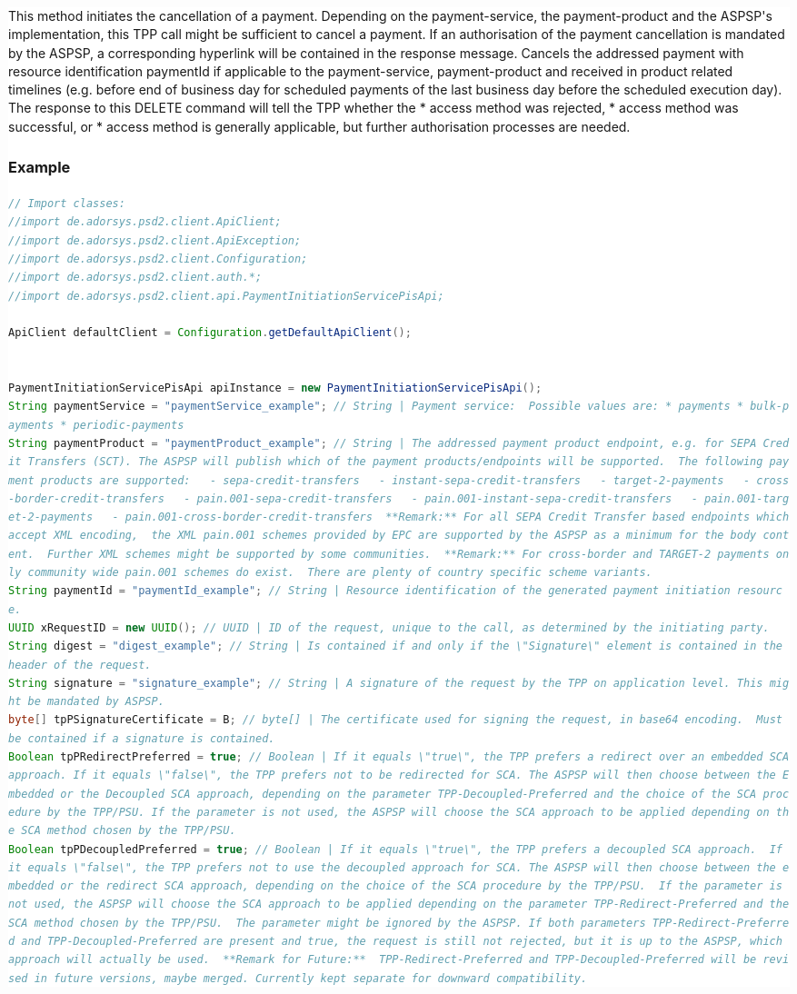 This method initiates the cancellation of a payment.  Depending on the payment-service, the payment-product and the ASPSP&#x27;s implementation,  this TPP call might be sufficient to cancel a payment.  If an authorisation of the payment cancellation is mandated by the ASPSP,  a corresponding hyperlink will be contained in the response message.  Cancels the addressed payment with resource identification paymentId if applicable to the payment-service, payment-product and received in product related timelines (e.g. before end of business day for scheduled payments of the last business day before the scheduled execution day).   The response to this DELETE command will tell the TPP whether the   * access method was rejected,   * access method was successful, or   * access method is generally applicable, but further authorisation processes are needed. 

### Example
```java
// Import classes:
//import de.adorsys.psd2.client.ApiClient;
//import de.adorsys.psd2.client.ApiException;
//import de.adorsys.psd2.client.Configuration;
//import de.adorsys.psd2.client.auth.*;
//import de.adorsys.psd2.client.api.PaymentInitiationServicePisApi;

ApiClient defaultClient = Configuration.getDefaultApiClient();


PaymentInitiationServicePisApi apiInstance = new PaymentInitiationServicePisApi();
String paymentService = "paymentService_example"; // String | Payment service:  Possible values are: * payments * bulk-payments * periodic-payments 
String paymentProduct = "paymentProduct_example"; // String | The addressed payment product endpoint, e.g. for SEPA Credit Transfers (SCT). The ASPSP will publish which of the payment products/endpoints will be supported.  The following payment products are supported:   - sepa-credit-transfers   - instant-sepa-credit-transfers   - target-2-payments   - cross-border-credit-transfers   - pain.001-sepa-credit-transfers   - pain.001-instant-sepa-credit-transfers   - pain.001-target-2-payments   - pain.001-cross-border-credit-transfers  **Remark:** For all SEPA Credit Transfer based endpoints which accept XML encoding,  the XML pain.001 schemes provided by EPC are supported by the ASPSP as a minimum for the body content.  Further XML schemes might be supported by some communities.  **Remark:** For cross-border and TARGET-2 payments only community wide pain.001 schemes do exist.  There are plenty of country specific scheme variants. 
String paymentId = "paymentId_example"; // String | Resource identification of the generated payment initiation resource.
UUID xRequestID = new UUID(); // UUID | ID of the request, unique to the call, as determined by the initiating party.
String digest = "digest_example"; // String | Is contained if and only if the \"Signature\" element is contained in the header of the request.
String signature = "signature_example"; // String | A signature of the request by the TPP on application level. This might be mandated by ASPSP. 
byte[] tpPSignatureCertificate = B; // byte[] | The certificate used for signing the request, in base64 encoding.  Must be contained if a signature is contained. 
Boolean tpPRedirectPreferred = true; // Boolean | If it equals \"true\", the TPP prefers a redirect over an embedded SCA approach. If it equals \"false\", the TPP prefers not to be redirected for SCA. The ASPSP will then choose between the Embedded or the Decoupled SCA approach, depending on the parameter TPP-Decoupled-Preferred and the choice of the SCA procedure by the TPP/PSU. If the parameter is not used, the ASPSP will choose the SCA approach to be applied depending on the SCA method chosen by the TPP/PSU. 
Boolean tpPDecoupledPreferred = true; // Boolean | If it equals \"true\", the TPP prefers a decoupled SCA approach.  If it equals \"false\", the TPP prefers not to use the decoupled approach for SCA. The ASPSP will then choose between the embedded or the redirect SCA approach, depending on the choice of the SCA procedure by the TPP/PSU.  If the parameter is not used, the ASPSP will choose the SCA approach to be applied depending on the parameter TPP-Redirect-Preferred and the SCA method chosen by the TPP/PSU.  The parameter might be ignored by the ASPSP. If both parameters TPP-Redirect-Preferred and TPP-Decoupled-Preferred are present and true, the request is still not rejected, but it is up to the ASPSP, which approach will actually be used.  **Remark for Future:**  TPP-Redirect-Preferred and TPP-Decoupled-Preferred will be revised in future versions, maybe merged. Currently kept separate for downward compatibility. 
```